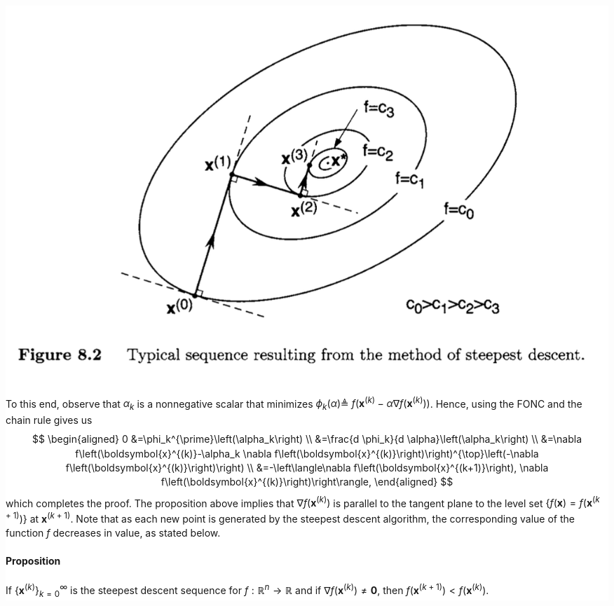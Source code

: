 ![](/img/Optimization/steepest_descent.png)

To this end, observe that $\alpha_k$ is a nonnegative scalar that minimizes $\phi_k(\alpha) \triangleq$ $f\left(\boldsymbol{x}^{(k)}-\alpha \nabla f\left(\boldsymbol{x}^{(k)}\right)\right)$. Hence, using the FONC and the chain rule gives us
$$
\begin{aligned}
0 &=\phi_k^{\prime}\left(\alpha_k\right) \\
&=\frac{d \phi_k}{d \alpha}\left(\alpha_k\right) \\
&=\nabla f\left(\boldsymbol{x}^{(k)}-\alpha_k \nabla f\left(\boldsymbol{x}^{(k)}\right)\right)^{\top}\left(-\nabla f\left(\boldsymbol{x}^{(k)}\right)\right) \\
&=-\left\langle\nabla f\left(\boldsymbol{x}^{(k+1)}\right), \nabla f\left(\boldsymbol{x}^{(k)}\right)\right\rangle,
\end{aligned}
$$
which completes the proof.
The proposition above implies that $\nabla f\left(\boldsymbol{x}^{(k)}\right)$ is parallel to the tangent plane to the level set $\left\{f(\boldsymbol{x})=f\left(\boldsymbol{x}^{(k+1)}\right)\right\}$ at $\boldsymbol{x}^{(k+1)}$. Note that as each new point is generated by the steepest descent algorithm, the corresponding value of the function $f$ decreases in value, as stated below.

#### Proposition

If $\left\{\boldsymbol{x}^{(k)}\right\}_{k=0}^{\infty}$ is the steepest descent sequence for $f: \mathbb{R}^n \rightarrow \mathbb{R}$ and if $\nabla f\left(\boldsymbol{x}^{(k)}\right) \neq \mathbf{0}$, then $f\left(\boldsymbol{x}^{(k+1)}\right)<f\left(\boldsymbol{x}^{(k)}\right)$.
